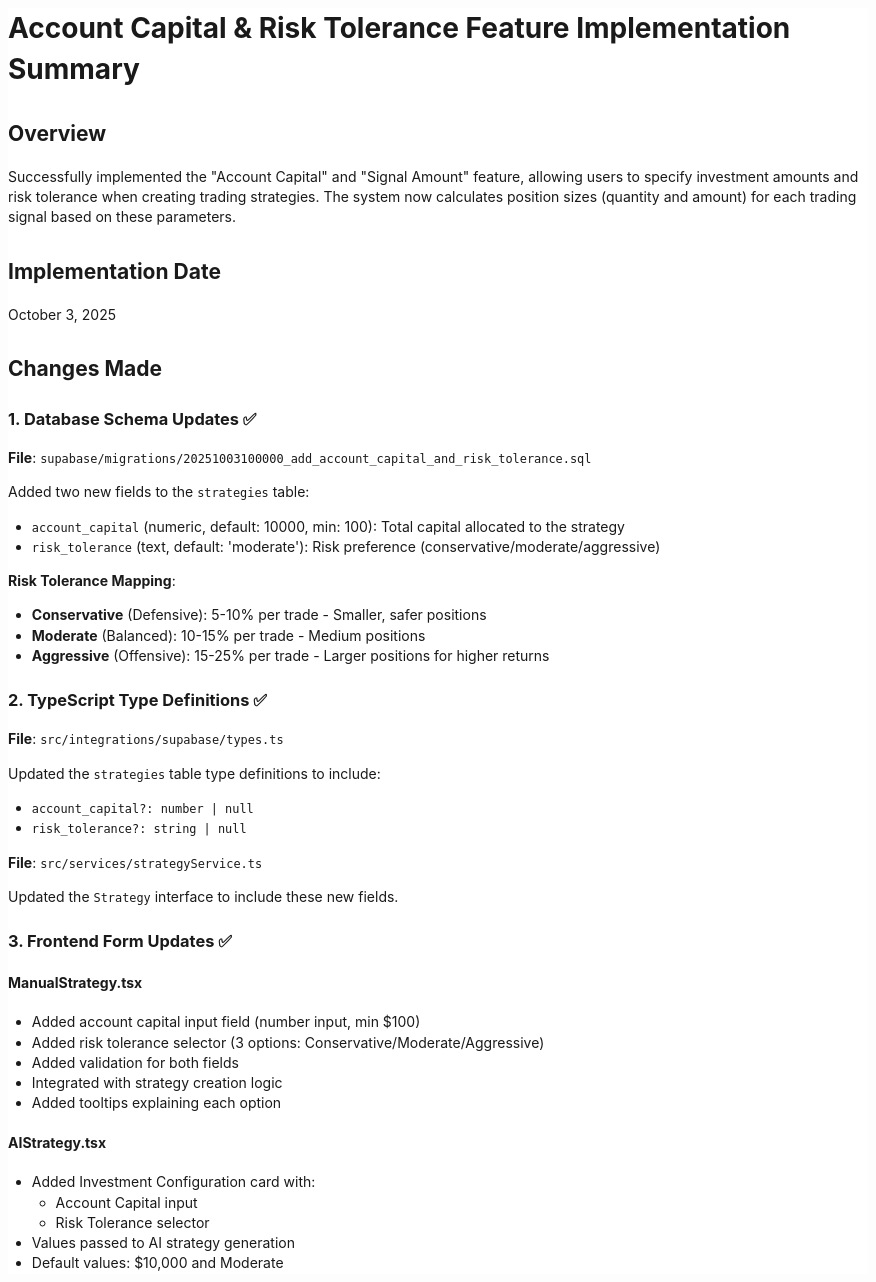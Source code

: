 # Account Capital & Risk Tolerance Feature Implementation Summary

## Overview
Successfully implemented the "Account Capital" and "Signal Amount" feature, allowing users to specify investment amounts and risk tolerance when creating trading strategies. The system now calculates position sizes (quantity and amount) for each trading signal based on these parameters.

## Implementation Date
October 3, 2025

## Changes Made

### 1. Database Schema Updates ✅
**File**: `supabase/migrations/20251003100000_add_account_capital_and_risk_tolerance.sql`

Added two new fields to the `strategies` table:
- `account_capital` (numeric, default: 10000, min: 100): Total capital allocated to the strategy
- `risk_tolerance` (text, default: 'moderate'): Risk preference (conservative/moderate/aggressive)

**Risk Tolerance Mapping**:
- **Conservative** (Defensive): 5-10% per trade - Smaller, safer positions
- **Moderate** (Balanced): 10-15% per trade - Medium positions
- **Aggressive** (Offensive): 15-25% per trade - Larger positions for higher returns

### 2. TypeScript Type Definitions ✅
**File**: `src/integrations/supabase/types.ts`

Updated the `strategies` table type definitions to include:
- `account_capital?: number | null`
- `risk_tolerance?: string | null`

**File**: `src/services/strategyService.ts`

Updated the `Strategy` interface to include these new fields.

### 3. Frontend Form Updates ✅

#### ManualStrategy.tsx
- Added account capital input field (number input, min $100)
- Added risk tolerance selector (3 options: Conservative/Moderate/Aggressive)
- Added validation for both fields
- Integrated with strategy creation logic
- Added tooltips explaining each option

#### AIStrategy.tsx
- Added Investment Configuration card with:
  - Account Capital input
  - Risk Tolerance selector
- Values passed to AI strategy generation
- Default values: $10,000 and Moderate
